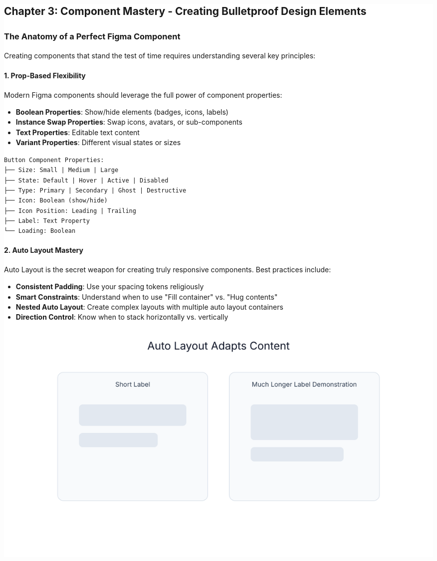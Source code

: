 ## Chapter 3: Component Mastery - Creating Bulletproof Design Elements

### The Anatomy of a Perfect Figma Component

Creating components that stand the test of time requires understanding several key principles:

#### 1. Prop-Based Flexibility
Modern Figma components should leverage the full power of component properties:

- **Boolean Properties**: Show/hide elements (badges, icons, labels)
- **Instance Swap Properties**: Swap icons, avatars, or sub-components
- **Text Properties**: Editable text content
- **Variant Properties**: Different visual states or sizes

```
Button Component Properties:
├── Size: Small | Medium | Large
├── State: Default | Hover | Active | Disabled
├── Type: Primary | Secondary | Ghost | Destructive
├── Icon: Boolean (show/hide)
├── Icon Position: Leading | Trailing
├── Label: Text Property
└── Loading: Boolean
```

#### 2. Auto Layout Mastery

Auto Layout is the secret weapon for creating truly responsive components. Best practices include:

- **Consistent Padding**: Use your spacing tokens religiously
- **Smart Constraints**: Understand when to use "Fill container" vs. "Hug contents"
- **Nested Auto Layout**: Create complex layouts with multiple auto layout containers
- **Direction Control**: Know when to stack horizontally vs. vertically

![Auto Layout Demo](images/auto-layout-demo.svg "Auto Layout demonstration of responsive structure")
